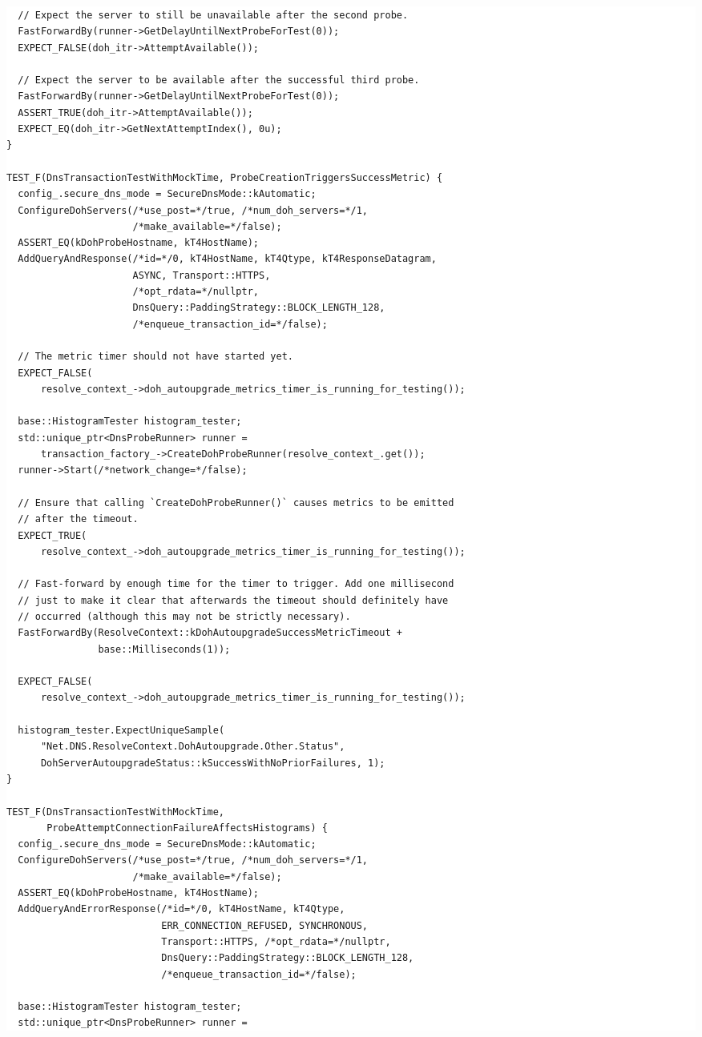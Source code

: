 ```
  // Expect the server to still be unavailable after the second probe.
  FastForwardBy(runner->GetDelayUntilNextProbeForTest(0));
  EXPECT_FALSE(doh_itr->AttemptAvailable());

  // Expect the server to be available after the successful third probe.
  FastForwardBy(runner->GetDelayUntilNextProbeForTest(0));
  ASSERT_TRUE(doh_itr->AttemptAvailable());
  EXPECT_EQ(doh_itr->GetNextAttemptIndex(), 0u);
}

TEST_F(DnsTransactionTestWithMockTime, ProbeCreationTriggersSuccessMetric) {
  config_.secure_dns_mode = SecureDnsMode::kAutomatic;
  ConfigureDohServers(/*use_post=*/true, /*num_doh_servers=*/1,
                      /*make_available=*/false);
  ASSERT_EQ(kDohProbeHostname, kT4HostName);
  AddQueryAndResponse(/*id=*/0, kT4HostName, kT4Qtype, kT4ResponseDatagram,
                      ASYNC, Transport::HTTPS,
                      /*opt_rdata=*/nullptr,
                      DnsQuery::PaddingStrategy::BLOCK_LENGTH_128,
                      /*enqueue_transaction_id=*/false);

  // The metric timer should not have started yet.
  EXPECT_FALSE(
      resolve_context_->doh_autoupgrade_metrics_timer_is_running_for_testing());

  base::HistogramTester histogram_tester;
  std::unique_ptr<DnsProbeRunner> runner =
      transaction_factory_->CreateDohProbeRunner(resolve_context_.get());
  runner->Start(/*network_change=*/false);

  // Ensure that calling `CreateDohProbeRunner()` causes metrics to be emitted
  // after the timeout.
  EXPECT_TRUE(
      resolve_context_->doh_autoupgrade_metrics_timer_is_running_for_testing());

  // Fast-forward by enough time for the timer to trigger. Add one millisecond
  // just to make it clear that afterwards the timeout should definitely have
  // occurred (although this may not be strictly necessary).
  FastForwardBy(ResolveContext::kDohAutoupgradeSuccessMetricTimeout +
                base::Milliseconds(1));

  EXPECT_FALSE(
      resolve_context_->doh_autoupgrade_metrics_timer_is_running_for_testing());

  histogram_tester.ExpectUniqueSample(
      "Net.DNS.ResolveContext.DohAutoupgrade.Other.Status",
      DohServerAutoupgradeStatus::kSuccessWithNoPriorFailures, 1);
}

TEST_F(DnsTransactionTestWithMockTime,
       ProbeAttemptConnectionFailureAffectsHistograms) {
  config_.secure_dns_mode = SecureDnsMode::kAutomatic;
  ConfigureDohServers(/*use_post=*/true, /*num_doh_servers=*/1,
                      /*make_available=*/false);
  ASSERT_EQ(kDohProbeHostname, kT4HostName);
  AddQueryAndErrorResponse(/*id=*/0, kT4HostName, kT4Qtype,
                           ERR_CONNECTION_REFUSED, SYNCHRONOUS,
                           Transport::HTTPS, /*opt_rdata=*/nullptr,
                           DnsQuery::PaddingStrategy::BLOCK_LENGTH_128,
                           /*enqueue_transaction_id=*/false);

  base::HistogramTester histogram_tester;
  std::unique_ptr<DnsProbeRunner> runner =
```